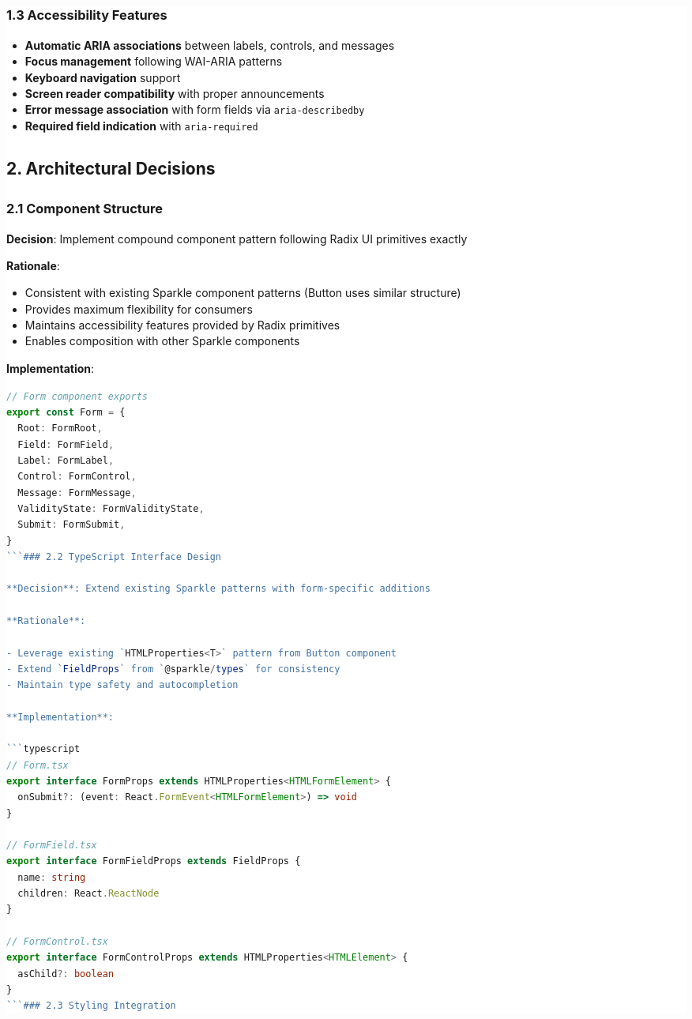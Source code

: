 ### 1.3 Accessibility Features

- **Automatic ARIA associations** between labels, controls, and messages
- **Focus management** following WAI-ARIA patterns
- **Keyboard navigation** support
- **Screen reader compatibility** with proper announcements
- **Error message association** with form fields via `aria-describedby`
- **Required field indication** with `aria-required`

## 2. Architectural Decisions

### 2.1 Component Structure

**Decision**: Implement compound component pattern following Radix UI primitives exactly

**Rationale**:

- Consistent with existing Sparkle component patterns (Button uses similar structure)
- Provides maximum flexibility for consumers
- Maintains accessibility features provided by Radix primitives
- Enables composition with other Sparkle components

**Implementation**:

```typescript
// Form component exports
export const Form = {
  Root: FormRoot,
  Field: FormField,
  Label: FormLabel,
  Control: FormControl,
  Message: FormMessage,
  ValidityState: FormValidityState,
  Submit: FormSubmit,
}
```### 2.2 TypeScript Interface Design

**Decision**: Extend existing Sparkle patterns with form-specific additions

**Rationale**:

- Leverage existing `HTMLProperties<T>` pattern from Button component
- Extend `FieldProps` from `@sparkle/types` for consistency
- Maintain type safety and autocompletion

**Implementation**:

```typescript
// Form.tsx
export interface FormProps extends HTMLProperties<HTMLFormElement> {
  onSubmit?: (event: React.FormEvent<HTMLFormElement>) => void
}

// FormField.tsx
export interface FormFieldProps extends FieldProps {
  name: string
  children: React.ReactNode
}

// FormControl.tsx
export interface FormControlProps extends HTMLProperties<HTMLElement> {
  asChild?: boolean
}
```### 2.3 Styling Integration

```